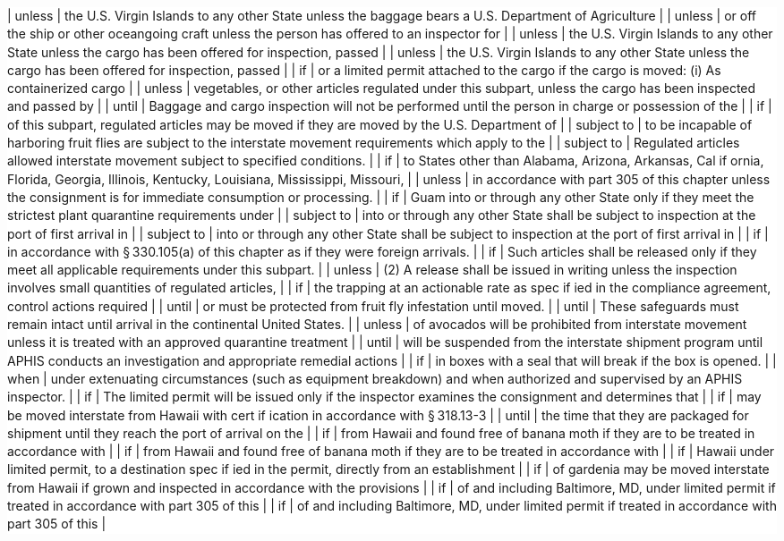 | unless        | the U.S. Virgin Islands to any other State unless the baggage bears a U.S. Department of Agriculture                                                      |
| unless        | or off the ship or other oceangoing craft unless the person has offered to an inspector for                                                               |
| unless        | the U.S. Virgin Islands to any other State unless the cargo has been offered for inspection, passed                                                       |
| unless        | the U.S. Virgin Islands to any other State unless the cargo has been offered for inspection, passed                                                       |
| if            | or a limited permit attached to the cargo if the cargo is moved: (i) As containerized cargo                                                               |
| unless        | vegetables, or other articles regulated under this subpart, unless the cargo has been inspected and passed by                                             |
| until         | Baggage and cargo inspection will not be performed  until the person in charge or possession of the                                                       |
| if            | of this subpart, regulated articles may be moved if they are moved by the U.S. Department of                                                              |
| subject to    | to be incapable of harboring fruit flies are subject to the interstate movement requirements which apply to the                                           |
| subject to    | Regulated articles allowed interstate movement  subject to  specified conditions.                                                                         |
| if            | to States other than Alabama, Arizona, Arkansas, Cal if ornia, Florida, Georgia, Illinois, Kentucky, Louisiana, Mississippi, Missouri,                    |
| unless        | in accordance with part 305 of this chapter unless  the consignment is for immediate consumption or processing.                                           |
| if            | Guam into or through any other State only if they meet the strictest plant quarantine requirements under                                                  |
| subject to    | into or through any other State shall be subject to inspection at the port of first arrival in                                                            |
| subject to    | into or through any other State shall be subject to inspection at the port of first arrival in                                                            |
| if            | in accordance with &#167;&#8201;330.105(a) of this chapter as if  they were foreign arrivals.                                                             |
| if            | Such articles shall be released only  if  they meet all applicable requirements under this subpart.                                                       |
| unless        | (2) A release shall be issued in writing  unless the inspection involves small quantities of regulated articles,                                          |
| if            | the trapping at an actionable rate as spec if ied in the compliance agreement, control actions required                                                   |
| until         | or must be protected from fruit fly infestation until  moved.                                                                                             |
| until         | These safeguards must remain intact  until  arrival in the continental United States.                                                                     |
| unless        | of avocados will be prohibited from interstate movement unless it is treated with an approved quarantine treatment                                        |
| until         | will be suspended from the interstate shipment program until APHIS conducts an investigation and appropriate remedial actions                             |
| if            | in boxes with a seal that will break if  the box is opened.                                                                                               |
| when          | under extenuating circumstances (such as equipment breakdown) and when  authorized and supervised by an APHIS inspector.                                  |
| if            | The limited permit will be issued only  if the inspector examines the consignment and determines that                                                     |
| if            | may be moved interstate from Hawaii with cert if ication in accordance with &#167;&#8201;318.13-3                                                         |
| until         | the time that they are packaged for shipment until they reach the port of arrival on the                                                                  |
| if            | from Hawaii and found free of banana moth if they are to be treated in accordance with                                                                    |
| if            | from Hawaii and found free of banana moth if they are to be treated in accordance with                                                                    |
| if            | Hawaii under limited permit, to a destination spec if ied in the permit, directly from an establishment                                                   |
| if            | of gardenia may be moved interstate from Hawaii if grown and inspected in accordance with the provisions                                                  |
| if            | of and including Baltimore, MD, under limited permit if treated in accordance with part 305 of this                                                       |
| if            | of and including Baltimore, MD, under limited permit if treated in accordance with part 305 of this                                                       |